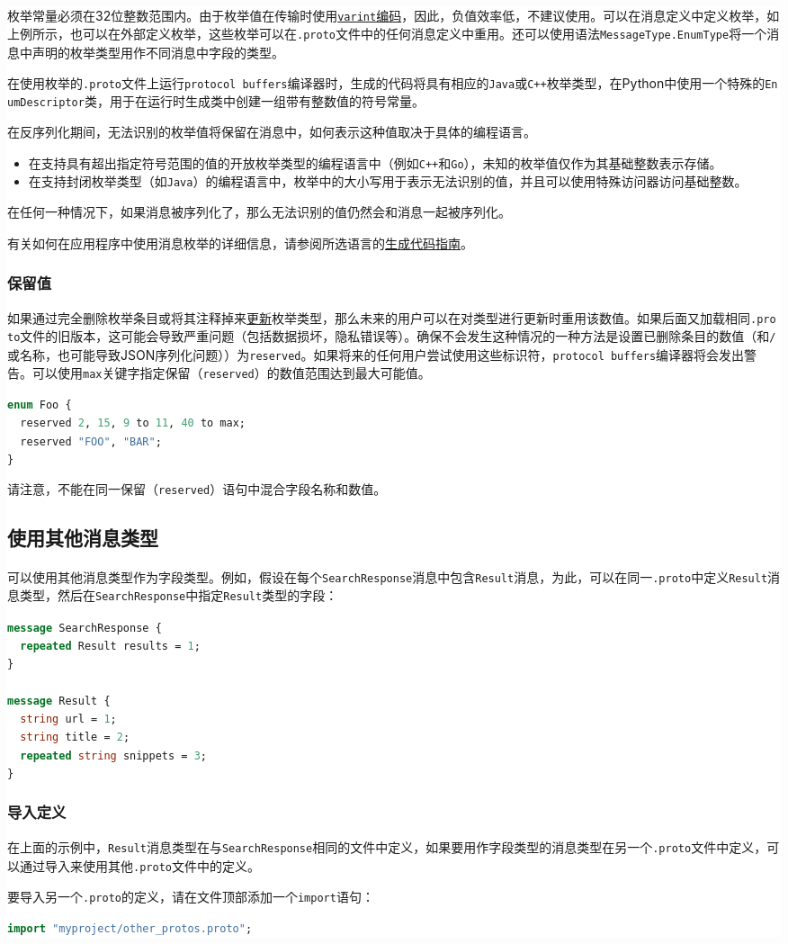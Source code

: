 枚举常量必须在32位整数范围内。由于枚举值在传输时使用[`varint`编码](/Protocol-Buffers/04-编码.md)，因此，负值效率低，不建议使用。可以在消息定义中定义枚举，如上例所示，也可以在外部定义枚举，这些枚举可以在`.proto`文件中的任何消息定义中重用。还可以使用语法`MessageType.EnumType`将一个消息中声明的枚举类型用作不同消息中字段的类型。

在使用枚举的`.proto`文件上运行`protocol buffers`编译器时，生成的代码将具有相应的`Java`或`C++`枚举类型，在Python中使用一个特殊的`EnumDescriptor`类，用于在运行时生成类中创建一组带有整数值的符号常量。

在反序列化期间，无法识别的枚举值将保留在消息中，如何表示这种值取决于具体的编程语言。

- 在支持具有超出指定符号范围的值的开放枚举类型的编程语言中（例如`C++`和`Go`），未知的枚举值仅作为其基础整数表示存储。
- 在支持封闭枚举类型（如`Java`）的编程语言中，枚举中的大小写用于表示无法识别的值，并且可以使用特殊访问器访问基础整数。

在任何一种情况下，如果消息被序列化了，那么无法识别的值仍然会和消息一起被序列化。

有关如何在应用程序中使用消息枚举的详细信息，请参阅所选语言的[生成代码指南](https://developers.google.com/protocol-buffers/docs/reference/overview)。

### 保留值

如果通过完全删除枚举条目或将其注释掉来[更新](#更新消息类型)枚举类型，那么未来的用户可以在对类型进行更新时重用该数值。如果后面又加载相同`.proto`文件的旧版本，这可能会导致严重问题（包括数据损坏，隐私错误等）。确保不会发生这种情况的一种方法是设置已删除条目的数值（和`/`或名称，也可能导致JSON序列化问题））为`reserved`。如果将来的任何用户尝试使用这些标识符，`protocol buffers`编译器将会发出警告。可以使用`max`关键字指定保留（`reserved`）的数值范围达到最大可能值。

```protobuf
enum Foo {
  reserved 2, 15, 9 to 11, 40 to max;
  reserved "FOO", "BAR";
}
```

请注意，不能在同一保留（`reserved`）语句中混合字段名称和数值。

## 使用其他消息类型

可以使用其他消息类型作为字段类型。例如，假设在每个`SearchResponse`消息中包含`Result`消息，为此，可以在同一`.proto`中定义`Result`消息类型，然后在`SearchResponse`中指定`Result`类型的字段：

```protobuf
message SearchResponse {
  repeated Result results = 1;
}

message Result {
  string url = 1;
  string title = 2;
  repeated string snippets = 3;
}
```

### 导入定义

在上面的示例中，`Result`消息类型在与`SearchResponse`相同的文件中定义，如果要用作字段类型的消息类型在另一个`.proto`文件中定义，可以通过导入来使用其他`.proto`文件中的定义。

要导入另一个`.proto`的定义，请在文件顶部添加一个`import`语句：

```protobuf
import "myproject/other_protos.proto";
```
